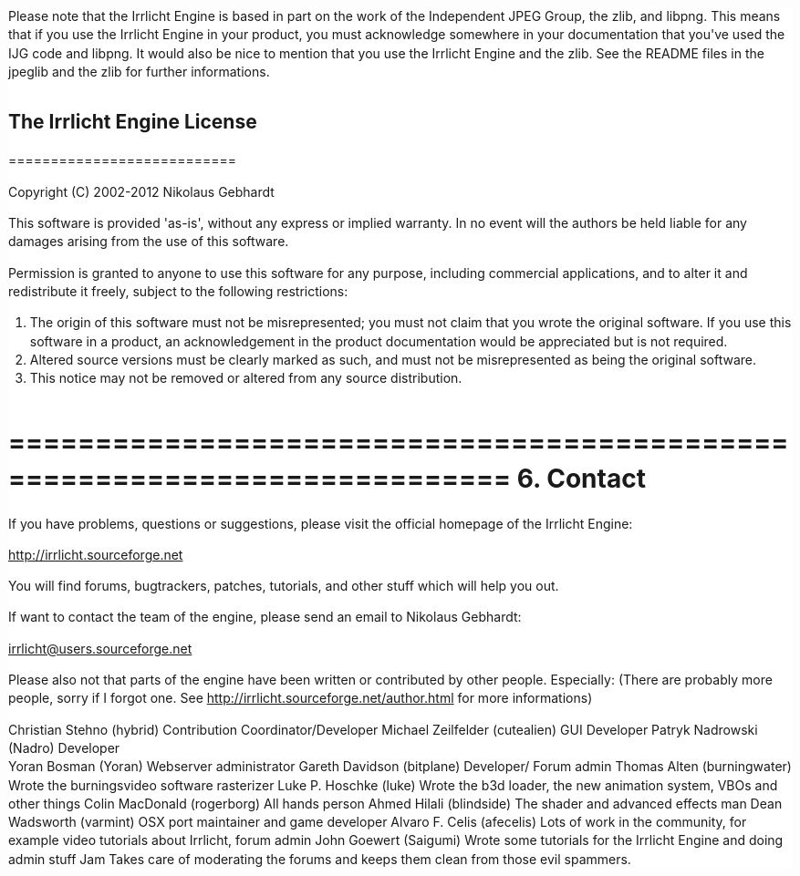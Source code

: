   Please note that the Irrlicht Engine is based in part on the work of
  the Independent JPEG Group, the zlib, and libpng. This means that if you use
  the Irrlicht Engine in your product, you must acknowledge somewhere
  in your documentation that you've used the IJG code and libpng. It would
  also be nice to mention that you use the Irrlicht Engine and the zlib.
  See the README files in the jpeglib and the zlib for
  further informations.

  ## The Irrlicht Engine License



  ===========================

  Copyright (C) 2002-2012 Nikolaus Gebhardt

  This software is provided 'as-is', without any express or implied
  warranty.  In no event will the authors be held liable for any damages
  arising from the use of this software.

  Permission is granted to anyone to use this software for any purpose,
  including commercial applications, and to alter it and redistribute it
  freely, subject to the following restrictions:

  1. The origin of this software must not be misrepresented; you must not
     claim that you wrote the original software. If you use this software
     in a product, an acknowledgement in the product documentation would be
     appreciated but is not required.
  2. Altered source versions must be clearly marked as such, and must not be
     misrepresented as being the original software.
  3. This notice may not be removed or altered from any source distribution.


==========================================================================
6. Contact
==========================================================================

  If you have problems, questions or suggestions, please visit the
  official homepage of the Irrlicht Engine:

  http://irrlicht.sourceforge.net

  You will find forums, bugtrackers, patches, tutorials, and other stuff
  which will help you out.

  If want to contact the team of the engine, please send an email to
  Nikolaus Gebhardt:

  irrlicht@users.sourceforge.net

  Please also not that parts of the engine have been written or contributed
  by other people. Especially: (There are probably more people, sorry if I forgot one.
  See http://irrlicht.sourceforge.net/author.html for more informations)

  Christian Stehno (hybrid)   Contribution Coordinator/Developer
  Michael Zeilfelder (cutealien) GUI Developer
  Patryk Nadrowski (Nadro)    Developer  
  Yoran Bosman (Yoran)        Webserver administrator
  Gareth Davidson (bitplane)  Developer/ Forum admin
  Thomas Alten (burningwater) Wrote the burningsvideo software rasterizer
  Luke P. Hoschke (luke)      Wrote the b3d loader, the new animation system, VBOs and other things
  Colin MacDonald (rogerborg) All hands person
  Ahmed Hilali (blindside)    The shader and advanced effects man
  Dean Wadsworth (varmint)    OSX port maintainer and game developer
  Alvaro F. Celis (afecelis)  Lots of work in the community, for example video tutorials about Irrlicht, forum admin
  John Goewert (Saigumi)      Wrote some tutorials for the Irrlicht Engine and doing admin stuff
  Jam                         Takes care of moderating the forums and keeps them clean from those evil spammers.
